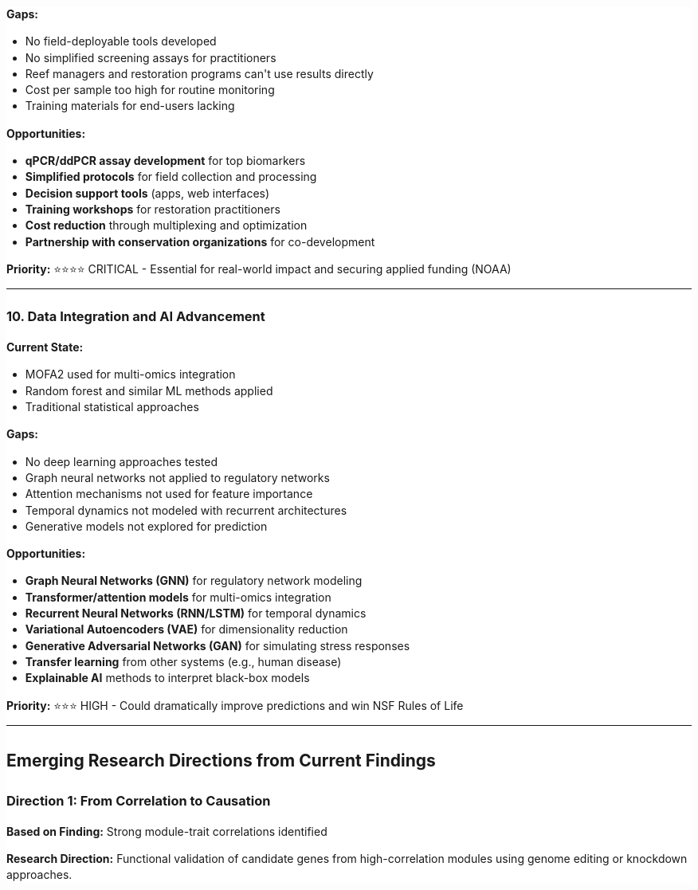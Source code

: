 **Gaps:**
- No field-deployable tools developed
- No simplified screening assays for practitioners
- Reef managers and restoration programs can't use results directly
- Cost per sample too high for routine monitoring
- Training materials for end-users lacking

**Opportunities:**
- **qPCR/ddPCR assay development** for top biomarkers
- **Simplified protocols** for field collection and processing
- **Decision support tools** (apps, web interfaces)
- **Training workshops** for restoration practitioners
- **Cost reduction** through multiplexing and optimization
- **Partnership with conservation organizations** for co-development

**Priority:** ⭐⭐⭐⭐ CRITICAL - Essential for real-world impact and securing applied funding (NOAA)

---

### 10. Data Integration and AI Advancement

**Current State:**
- MOFA2 used for multi-omics integration
- Random forest and similar ML methods applied
- Traditional statistical approaches

**Gaps:**
- No deep learning approaches tested
- Graph neural networks not applied to regulatory networks
- Attention mechanisms not used for feature importance
- Temporal dynamics not modeled with recurrent architectures
- Generative models not explored for prediction

**Opportunities:**
- **Graph Neural Networks (GNN)** for regulatory network modeling
- **Transformer/attention models** for multi-omics integration
- **Recurrent Neural Networks (RNN/LSTM)** for temporal dynamics
- **Variational Autoencoders (VAE)** for dimensionality reduction
- **Generative Adversarial Networks (GAN)** for simulating stress responses
- **Transfer learning** from other systems (e.g., human disease)
- **Explainable AI** methods to interpret black-box models

**Priority:** ⭐⭐⭐ HIGH - Could dramatically improve predictions and win NSF Rules of Life

---

## Emerging Research Directions from Current Findings

### Direction 1: From Correlation to Causation
**Based on Finding:** Strong module-trait correlations identified

**Research Direction:**
Functional validation of candidate genes from high-correlation modules using genome editing or knockdown approaches.
